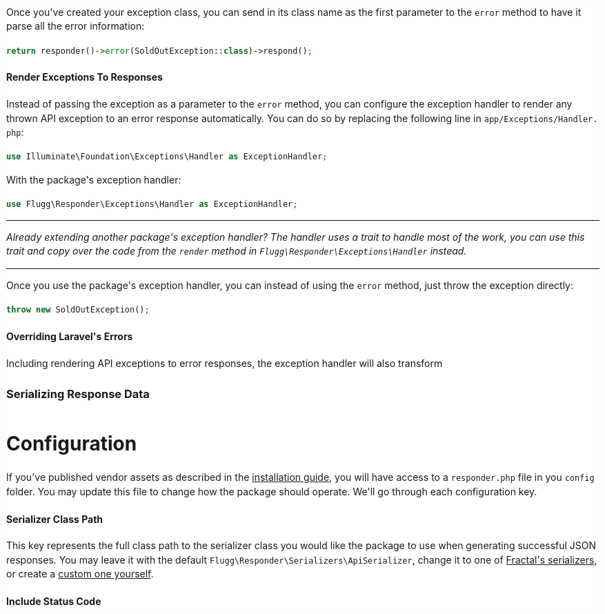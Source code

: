 Once you've created your exception class, you can send in its class name as the first parameter to the `error` method to have it parse all the error information:

```php
return responder()->error(SoldOutException::class)->respond();
```

#### Render Exceptions To Responses

Instead of passing the exception as a parameter to the `error` method, you can configure the exception handler to render any thrown API exception to an error response automatically. You can do so by replacing the following line in `app/Exceptions/Handler.php`:

```php
use Illuminate\Foundation\Exceptions\Handler as ExceptionHandler;
```

With the package's exception handler:

```php
use Flugg\Responder\Exceptions\Handler as ExceptionHandler;
```

***
_Already extending another package's exception handler? The handler uses a trait to handle most of the work, you can use this trait and copy over the code from the `render` method in `Flugg\Responder\Exceptions\Handler` instead._
***

Once you use the package's exception handler, you can instead of using the `error` method, just throw the exception directly:

```php
throw new SoldOutException();
```

#### Overriding Laravel's Errors

Including rendering API exceptions to error responses, the exception handler will also transform

### Serializing Response Data

# Configuration

If you've published vendor assets as described in the [installation guide](#installation), you will have access to a `responder.php` file in you `config` folder. You may update this file to change how the package should operate. We'll go through each configuration key.

#### Serializer Class Path

This key represents the full class path to the serializer class you would like the package to use when generating successful JSON responses. You may leave it with the default `Flugg\Responder\Serializers\ApiSerializer`, change it to one of [Fractal's serializers](http://fractal.thephpleague.com/serializers/), or create a [custom one yourself](#custom-serializers).

#### Include Status Code
